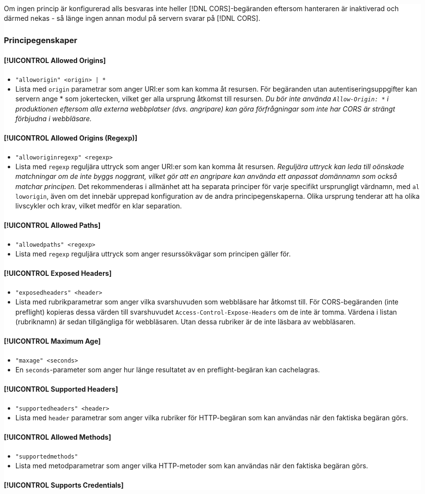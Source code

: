 Om ingen princip är konfigurerad alls besvaras inte heller [!DNL CORS]-begäranden eftersom hanteraren är inaktiverad och därmed nekas - så länge ingen annan modul på servern svarar på [!DNL CORS].

### Principegenskaper

#### [!UICONTROL Allowed Origins]

* `"alloworigin" <origin> | *`
* Lista med `origin` parametrar som anger URI:er som kan komma åt resursen. För begäranden utan autentiseringsuppgifter kan servern ange &#42; som jokertecken, vilket ger alla ursprung åtkomst till resursen. *Du bör inte använda `Allow-Origin: *` i produktionen eftersom alla externa webbplatser (dvs. angripare) kan göra förfrågningar som inte har CORS är strängt förbjudna i webbläsare.*

#### [!UICONTROL Allowed Origins (Regexp)]

* `"alloworiginregexp" <regexp>`
* Lista med `regexp` reguljära uttryck som anger URI:er som kan komma åt resursen. *Reguljära uttryck kan leda till oönskade matchningar om de inte byggs noggrant, vilket gör att en angripare kan använda ett anpassat domännamn som också matchar principen.* Det rekommenderas i allmänhet att ha separata principer för varje specifikt ursprungligt värdnamn, med `alloworigin`, även om det innebär upprepad konfiguration av de andra principegenskaperna. Olika ursprung tenderar att ha olika livscykler och krav, vilket medför en klar separation.

#### [!UICONTROL Allowed Paths]

* `"allowedpaths" <regexp>`
* Lista med `regexp` reguljära uttryck som anger resurssökvägar som principen gäller för.

#### [!UICONTROL Exposed Headers]

* `"exposedheaders" <header>`
* Lista med rubrikparametrar som anger vilka svarshuvuden som webbläsare har åtkomst till. För CORS-begäranden (inte preflight) kopieras dessa värden till svarshuvudet `Access-Control-Expose-Headers` om de inte är tomma. Värdena i listan (rubriknamn) är sedan tillgängliga för webbläsaren. Utan dessa rubriker är de inte läsbara av webbläsaren.

#### [!UICONTROL Maximum Age]

* `"maxage" <seconds>`
* En `seconds`-parameter som anger hur länge resultatet av en preflight-begäran kan cachelagras.

#### [!UICONTROL Supported Headers]

* `"supportedheaders" <header>`
* Lista med `header` parametrar som anger vilka rubriker för HTTP-begäran som kan användas när den faktiska begäran görs.

#### [!UICONTROL Allowed Methods]

* `"supportedmethods"`
* Lista med metodparametrar som anger vilka HTTP-metoder som kan användas när den faktiska begäran görs.

#### [!UICONTROL Supports Credentials]

